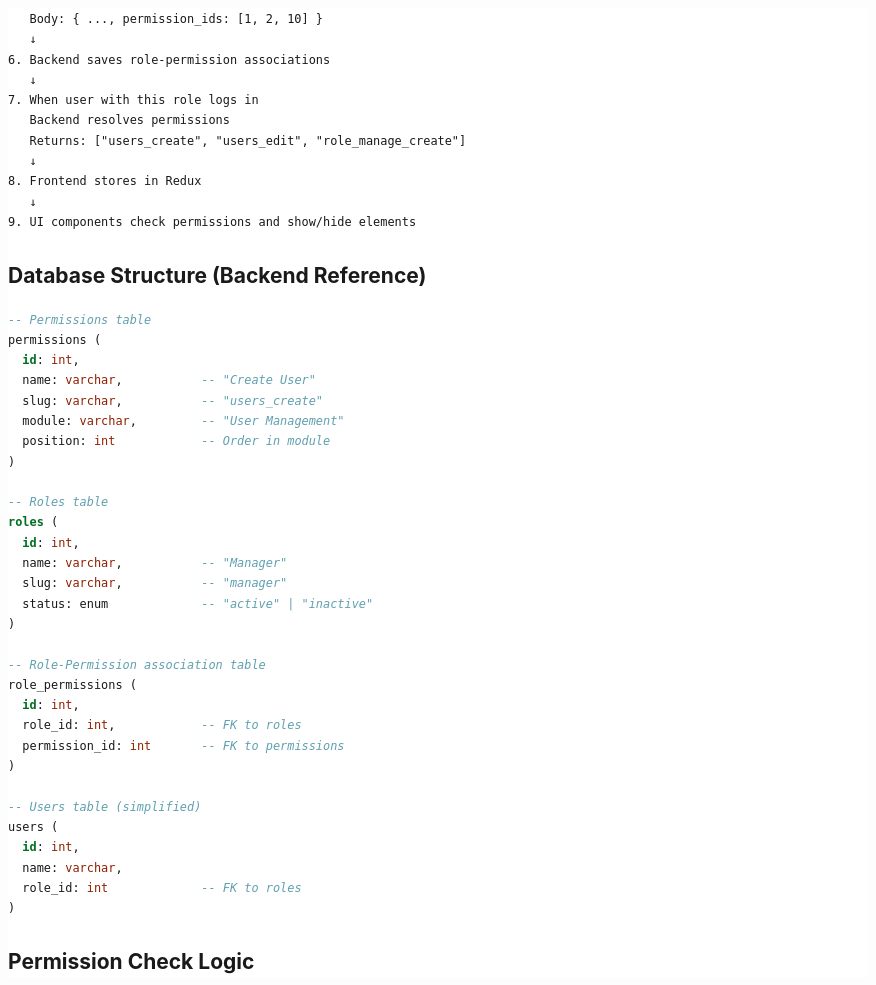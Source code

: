 ```
   Body: { ..., permission_ids: [1, 2, 10] }
   ↓
6. Backend saves role-permission associations
   ↓
7. When user with this role logs in
   Backend resolves permissions
   Returns: ["users_create", "users_edit", "role_manage_create"]
   ↓
8. Frontend stores in Redux
   ↓
9. UI components check permissions and show/hide elements
```

## Database Structure (Backend Reference)

```sql
-- Permissions table
permissions (
  id: int,
  name: varchar,           -- "Create User"
  slug: varchar,           -- "users_create"
  module: varchar,         -- "User Management"
  position: int            -- Order in module
)

-- Roles table
roles (
  id: int,
  name: varchar,           -- "Manager"
  slug: varchar,           -- "manager"
  status: enum             -- "active" | "inactive"
)

-- Role-Permission association table
role_permissions (
  id: int,
  role_id: int,            -- FK to roles
  permission_id: int       -- FK to permissions
)

-- Users table (simplified)
users (
  id: int,
  name: varchar,
  role_id: int             -- FK to roles
)
```

## Permission Check Logic
